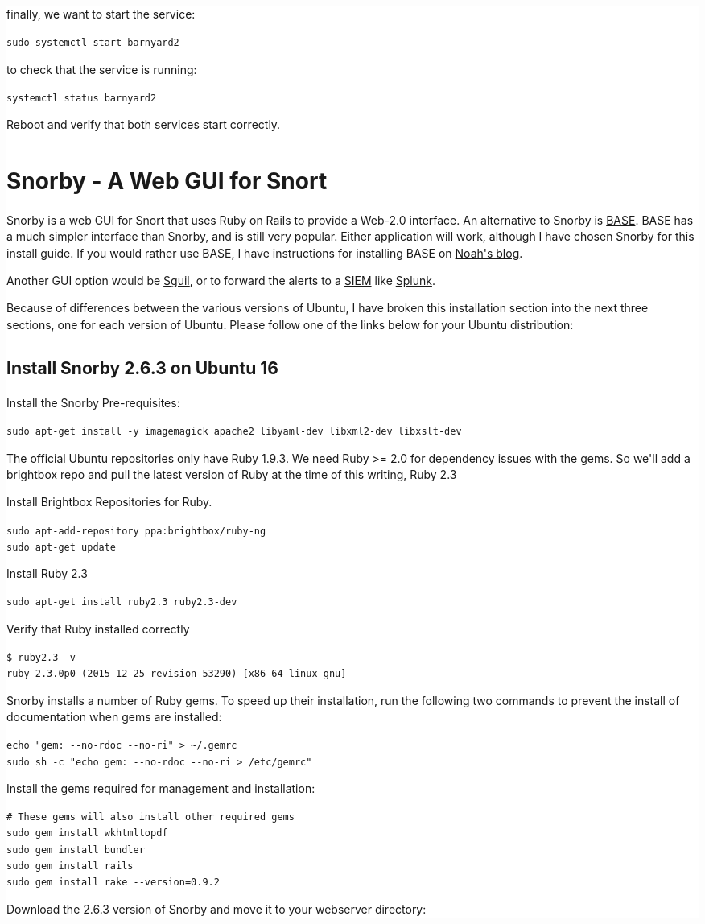 ```
```
finally, we want to start the service:
```
sudo systemctl start barnyard2
```
to check that the service is running:
```
systemctl status barnyard2
```
Reboot and verify that both services start correctly.

# Snorby - A Web GUI for Snort
Snorby is a web GUI for Snort that uses Ruby on Rails to provide a Web-2.0 interface. An alternative to Snorby is [BASE](http://sourceforge.net/projects/secureideas/). BASE has a much simpler interface than Snorby, and is still very popular. Either application will work, although I have chosen Snorby for this install guide. If you would rather use BASE, I have instructions for installing BASE on [Noah's blog](http://sublimerobots.com/2014/12/installing-snort-part-6).

Another GUI option would be [Sguil](http://sourceforge.net/projects/sguil/), or to forward the alerts to a [SIEM](https://en.wikipedia.org/wiki/Security_information_and_event_management) like [Splunk](https://splunkbase.splunk.com/app/340/).

Because of differences between the various versions of Ubuntu, I have broken this installation section into the next three sections, one for each version of Ubuntu. Please follow one of the links below for your Ubuntu distribution:

## Install Snorby 2.6.3 on Ubuntu 16

Install the Snorby Pre-requisites:
```
sudo apt-get install -y imagemagick apache2 libyaml-dev libxml2-dev libxslt-dev
```
The official Ubuntu repositories only have Ruby 1.9.3.  We need Ruby >= 2.0 for dependency issues with the gems.  So we'll add a brightbox repo and pull the latest version of Ruby at the time of this writing, Ruby 2.3

Install Brightbox Repositories for Ruby.
```
sudo apt-add-repository ppa:brightbox/ruby-ng
sudo apt-get update
```
Install Ruby 2.3
```
sudo apt-get install ruby2.3 ruby2.3-dev
```
Verify that Ruby installed correctly
```
$ ruby2.3 -v
ruby 2.3.0p0 (2015-12-25 revision 53290) [x86_64-linux-gnu]
```

Snorby installs a number of Ruby gems. To speed up their installation, run the following two commands to prevent the install of documentation when gems are installed:
```
echo "gem: --no-rdoc --no-ri" > ~/.gemrc
sudo sh -c "echo gem: --no-rdoc --no-ri > /etc/gemrc"
```
Install the gems required for management and installation:
```
# These gems will also install other required gems
sudo gem install wkhtmltopdf
sudo gem install bundler
sudo gem install rails
sudo gem install rake --version=0.9.2
```
Download the 2.6.3 version of Snorby and move it to your webserver directory:
```
```